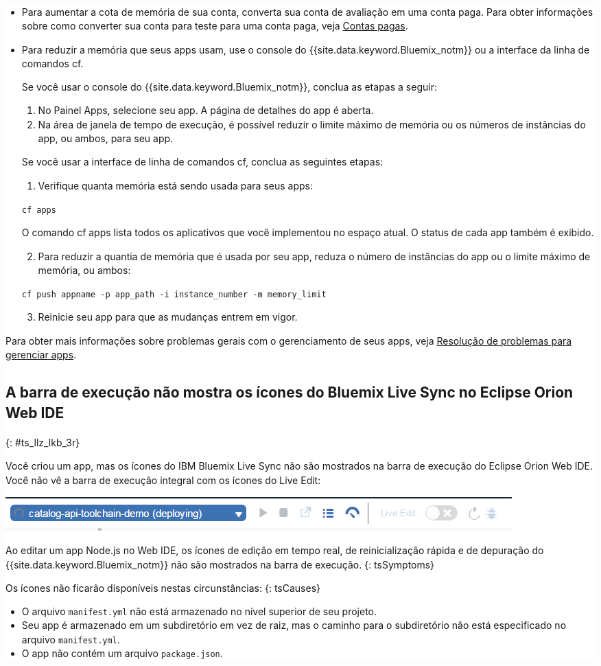   * Para aumentar a cota de memória de sua conta,
converta sua conta de avaliação em uma conta paga. Para obter informações sobre como converter sua conta para teste para uma conta paga, veja [Contas pagas](/docs/pricing/index.html#pay-accounts).
  * Para reduzir a memória que seus apps usam, use o console do {{site.data.keyword.Bluemix_notm}} ou a interface da linha de comandos cf.

    Se você usar o console do {{site.data.keyword.Bluemix_notm}}, conclua as etapas a seguir:

    1. No Painel Apps, selecione seu app. A página de detalhes do app é aberta.
    2. Na área de janela de tempo de execução, é possível reduzir o limite máximo de memória ou os números de instâncias do app, ou ambos, para seu app.

    Se você usar a interface de linha de comandos cf, conclua as seguintes etapas:

    1. Verifique quanta memória está sendo usada para seus apps:

	  ```
	  cf apps
	  ```

	  O comando cf apps lista todos os aplicativos que você implementou no espaço atual. O status de cada app também é exibido.

    2. Para reduzir a quantia de memória que é usada por seu app, reduza o número de instâncias do app ou o limite máximo de memória, ou ambos:

	  ```
	  cf push appname -p app_path -i instance_number -m memory_limit
      ```

    3. Reinicie seu app para que as mudanças entrem em vigor.

Para obter mais informações sobre problemas gerais com o gerenciamento de seus apps, veja [Resolução de problemas para gerenciar apps](https://console.bluemix.net/docs/troubleshoot/ts_apps.html#managingapps).


## A barra de execução não mostra os ícones do Bluemix Live Sync no Eclipse Orion Web IDE
{: #ts_llz_lkb_3r}

Você criou um app, mas os ícones do IBM Bluemix Live Sync não são mostrados na barra de execução do Eclipse Orion Web IDE. Você não vê a barra de execução integral com os ícones do Live Edit:

![Barra de execução](images/webide_runbar_light.png)   

Ao editar um app Node.js no Web IDE, os ícones de edição em tempo real, de reinicialização rápida e de depuração do {{site.data.keyword.Bluemix_notm}} não são mostrados na barra de execução.
{: tsSymptoms}

Os ícones não ficarão disponíveis nestas circunstâncias:
{: tsCauses}

* O arquivo `manifest.yml` não está armazenado no nível superior de seu projeto.
* Seu app é armazenado em um subdiretório em vez de raiz, mas o caminho para o subdiretório não está especificado no arquivo `manifest.yml`.
* O app não contém um arquivo `package.json`.
